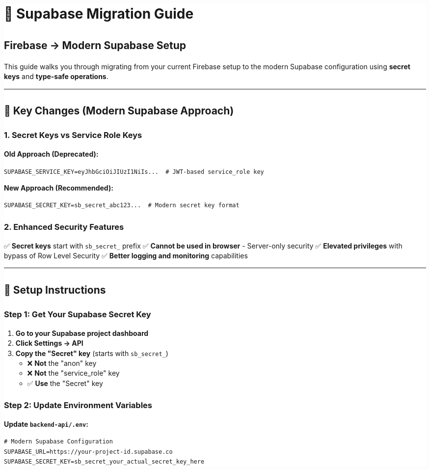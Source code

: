 # 🔄 Supabase Migration Guide
## Firebase → Modern Supabase Setup

This guide walks you through migrating from your current Firebase setup to the modern Supabase configuration using **secret keys** and **type-safe operations**.

---

## 🔑 **Key Changes (Modern Supabase Approach)**

### **1. Secret Keys vs Service Role Keys**

**Old Approach (Deprecated):**
```env
SUPABASE_SERVICE_KEY=eyJhbGciOiJIUzI1NiIs...  # JWT-based service_role key
```

**New Approach (Recommended):**
```env
SUPABASE_SECRET_KEY=sb_secret_abc123...  # Modern secret key format
```

### **2. Enhanced Security Features**

✅ **Secret keys** start with `sb_secret_` prefix
✅ **Cannot be used in browser** - Server-only security
✅ **Elevated privileges** with bypass of Row Level Security
✅ **Better logging and monitoring** capabilities

---

## 🚀 **Setup Instructions**

### **Step 1: Get Your Supabase Secret Key**

1. **Go to your Supabase project dashboard**
2. **Click Settings → API**
3. **Copy the "Secret" key** (starts with `sb_secret_`)
   - ❌ **Not** the "anon" key
   - ❌ **Not** the "service_role" key
   - ✅ **Use** the "Secret" key

### **Step 2: Update Environment Variables**

**Update `backend-api/.env`:**
```env
# Modern Supabase Configuration
SUPABASE_URL=https://your-project-id.supabase.co
SUPABASE_SECRET_KEY=sb_secret_your_actual_secret_key_here
```
